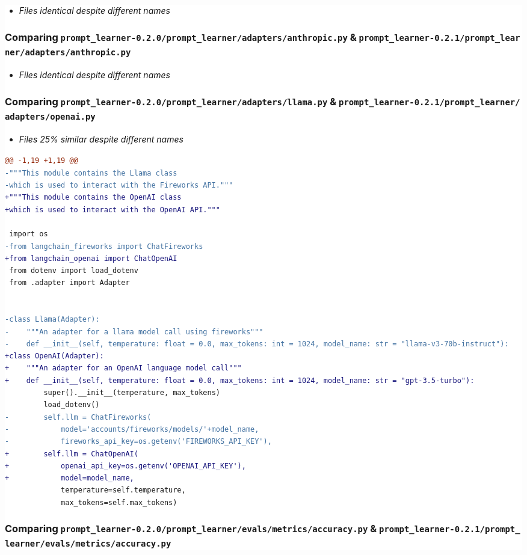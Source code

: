  * *Files identical despite different names*

### Comparing `prompt_learner-0.2.0/prompt_learner/adapters/anthropic.py` & `prompt_learner-0.2.1/prompt_learner/adapters/anthropic.py`

 * *Files identical despite different names*

### Comparing `prompt_learner-0.2.0/prompt_learner/adapters/llama.py` & `prompt_learner-0.2.1/prompt_learner/adapters/openai.py`

 * *Files 25% similar despite different names*

```diff
@@ -1,19 +1,19 @@
-"""This module contains the Llama class
-which is used to interact with the Fireworks API."""
+"""This module contains the OpenAI class
+which is used to interact with the OpenAI API."""
 
 import os
-from langchain_fireworks import ChatFireworks
+from langchain_openai import ChatOpenAI
 from dotenv import load_dotenv
 from .adapter import Adapter
 
 
-class Llama(Adapter):
-    """An adapter for a llama model call using fireworks"""
-    def __init__(self, temperature: float = 0.0, max_tokens: int = 1024, model_name: str = "llama-v3-70b-instruct"):
+class OpenAI(Adapter):
+    """An adapter for an OpenAI language model call"""
+    def __init__(self, temperature: float = 0.0, max_tokens: int = 1024, model_name: str = "gpt-3.5-turbo"):
         super().__init__(temperature, max_tokens)
         load_dotenv()
-        self.llm = ChatFireworks(
-            model='accounts/fireworks/models/'+model_name,
-            fireworks_api_key=os.getenv('FIREWORKS_API_KEY'),
+        self.llm = ChatOpenAI(
+            openai_api_key=os.getenv('OPENAI_API_KEY'),
+            model=model_name,
             temperature=self.temperature,
             max_tokens=self.max_tokens)
```

### Comparing `prompt_learner-0.2.0/prompt_learner/evals/metrics/accuracy.py` & `prompt_learner-0.2.1/prompt_learner/evals/metrics/accuracy.py`
